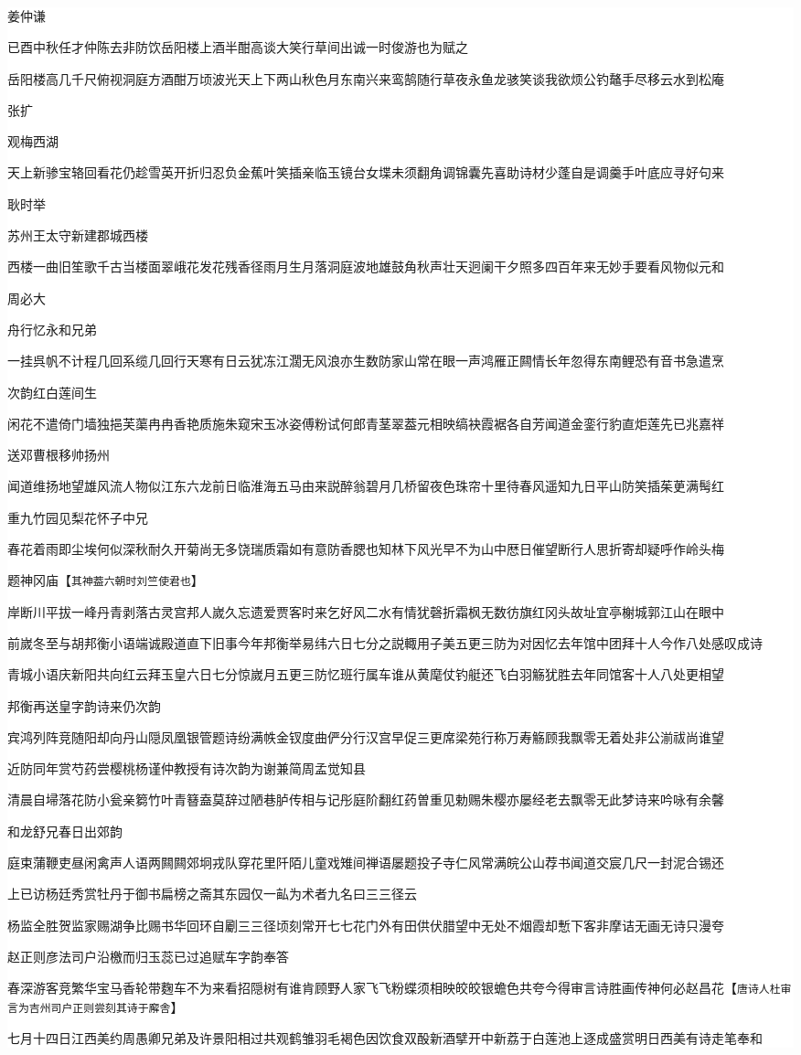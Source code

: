 姜仲谦  

已酉中秋任才仲陈去非防饮岳阳楼上酒半酣高谈大笑行草间出诚一时俊游也为赋之  

岳阳楼高几千尺俯视洞庭方酒酣万顷波光天上下两山秋色月东南兴来鸾鹄随行草夜永鱼龙骇笑谈我欲烦公钓鼇手尽移云水到松庵  

张扩  

观梅西湖  

天上新骖宝辂回看花仍趁雪英开折归忍负金蕉叶笑插亲临玉镜台女堞未须翻角调锦囊先喜助诗材少蓬自是调羹手叶底应寻好句来  

耿时举  

苏州王太守新建郡城西楼  

西楼一曲旧笙歌千古当楼面翠峨花发花残香径雨月生月落洞庭波地雄鼓角秋声壮天迥阑干夕照多四百年来无妙手要看风物似元和  

周必大  

舟行忆永和兄弟  

一挂呉帆不计程几回系缆几回行天寒有日云犹冻江濶无风浪亦生数防家山常在眼一声鸿雁正闗情长年忽得东南鲤恐有音书急遣烹  

次韵红白莲间生  

闲花不遣倚门墙独挹芙蕖冉冉香艳质施朱窥宋玉冰姿傅粉试何郎青茎翠葢元相映缟袂霞裾各自芳闻道金銮行豹直炬莲先已兆嘉祥  

送邓曹根移帅扬州  

闻道维扬地望雄风流人物似江东六龙前日临淮海五马由来説醉翁碧月几桥留夜色珠帘十里待春风遥知九日平山防笑插茱茰满髩红  

重九竹园见梨花怀子中兄  

春花着雨即尘埃何似深秋耐久开菊尚无多饶瑞质霜如有意防香腮也知林下风光早不为山中厯日催望断行人思折寄却疑呼作岭头梅  

题神冈庙【`其神葢六朝时刘竺使君也`】  

岸断川平拔一峰丹青剥落古灵宫邦人嵗久忘遗爱贾客时来乞好风二水有情犹磬折霜枫无数彷旗红冈头故址宜亭榭城郭江山在眼中  

前嵗冬至与胡邦衡小语端诚殿道直下旧事今年邦衡举易纬六日七分之説輙用子美五更三防为对因忆去年馆中团拜十人今作八处感叹成诗  

青城小语庆新阳共向红云拜玉皇六日七分惊嵗月五更三防忆班行属车谁从黄麾仗钓艇还飞白羽觞犹胜去年同馆客十人八处更相望  

邦衡再送皇字韵诗来仍次韵  

宾鸿列阵竞随阳却向丹山隠凤凰银管题诗纷满帙金钗度曲俨分行汉宫早促三更席梁苑行称万寿觞顾我飘零无着处非公湔祓尚谁望  

近防同年赏芍药尝樱桃杨谨仲教授有诗次韵为谢兼简周孟觉知县  

清晨自埽落花防小瓮亲篘竹叶青簮盍莫辞过陋巷胪传相与记彤庭阶翻红药曽重见勅赐朱樱亦屡经老去飘零无此梦诗来吟咏有余馨  

和龙舒兄春日出郊韵  

庭束蒲鞭吏昼闲禽声人语两闗闗郊坰戎队穿花里阡陌儿童戏雉间禅语屡题投子寺仁风常满皖公山荐书闻道交宸几尺一封泥合锡还  

上已访杨廷秀赏牡丹于御书扁榜之斋其东园仅一畆为术者九名曰三三径云  

杨监全胜贺监家赐湖争比赐书华回环自劚三三径顷刻常开七七花门外有田供伏腊望中无处不烟霞却慙下客非摩诘无画无诗只漫夸  

赵正则彦法司户沿檄而归玉蕊已过追赋车字韵奉答  

春深游客竞繁华宝马香轮带麴车不为来看招隠树有谁肯顾野人家飞飞粉蝶须相映皎皎银蟾色共夸今得审言诗胜画传神何必赵昌花【`唐诗人杜审言为吉州司户正则尝刻其诗于廨舎`】  

七月十四日江西美约周愚卿兄弟及许景阳相过共观鹤雏羽毛褐色因饮食双酘新酒擘开中新荔于白莲池上逐成盛赏明日西美有诗走笔奉和  
